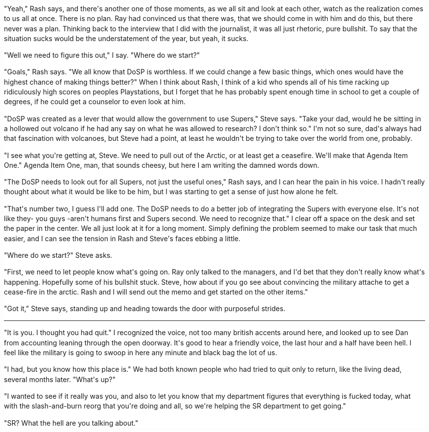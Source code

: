 "Yeah," Rash says, and there's another one of those moments, as we all sit and look at each other, watch as the realization comes to us all at once. There is no plan. Ray had convinced us that there was, that we should come in with him and do this, but there never was a plan. Thinking back to the interview that I did with the journalist, it was all just rhetoric, pure bullshit. To say that the situation sucks would be the understatement of the year, but yeah, it sucks.

"Well we need to figure this out," I say. "Where do we start?"

"Goals," Rash says. "We all know that DoSP is worthless. If we could change a few basic things, which ones would have the highest chance of making things better?" When I think about Rash, I think of a kid who spends all of his time racking up ridiculously high scores on peoples Playstations, but I forget that he has probably spent enough time in school to get a couple of degrees, if he could get a counselor to even look at him.

"DoSP was created as a lever that would allow the government to use Supers," Steve says. "Take your dad, would he be sitting in a hollowed out volcano if he had any say on what he was allowed to research? I don't think so." I'm not so sure, dad's always had that fascination with volcanoes, but Steve had a point, at least he wouldn't be trying to take over the world from one, probably.

"I see what you're getting at, Steve. We need to pull out of the Arctic, or at least get a ceasefire. We'll make that Agenda Item One." Agenda Item One, man, that sounds cheesy, but here I am writing the damned words down.

"The DoSP needs to look out for all Supers, not just the useful ones," Rash says, and I can hear the pain in his voice. I hadn't really thought about what it would be like to be him, but I was starting to get a sense of just how alone he felt.

"That's number two, I guess I'll add one. The DoSP needs to do a better job of integrating the Supers with everyone else. It's not like they- you guys -aren't humans first and Supers second. We need to recognize that." I clear off a space on the desk and set the paper in the center. We all just look at it for a long moment. Simply defining the problem seemed to make our task that much easier, and I can see the tension in Rash and Steve's faces ebbing a little.

"Where do we start?" Steve asks.

"First, we need to let people know what's going on. Ray only talked to the managers, and I'd bet that they don't really know what's happening. Hopefully some of his bullshit stuck. Steve, how about if you go see about convincing the military attache to get a cease-fire in the arctic. Rash and I will send out the memo and get started on the other items."

"Got it," Steve says, standing up and heading towards the door with purposeful strides.

---
"It is you. I thought you had quit." I recognized the voice, not too many british accents around here, and looked up to see Dan from accounting leaning through the open doorway. It's good to hear a friendly voice, the last hour and a half have been hell. I feel like the military is going to swoop in here any minute and black bag the lot of us.

"I had, but you know how this place is." We had both known people who had tried to quit only to return, like the living dead, several months later. "What's up?"

"I wanted to see if it really was you, and also to let you know that my department figures that everything is fucked today, what with the slash-and-burn reorg that you're doing and all, so we're helping the SR department to get going."

"SR? What the hell are you talking about."
